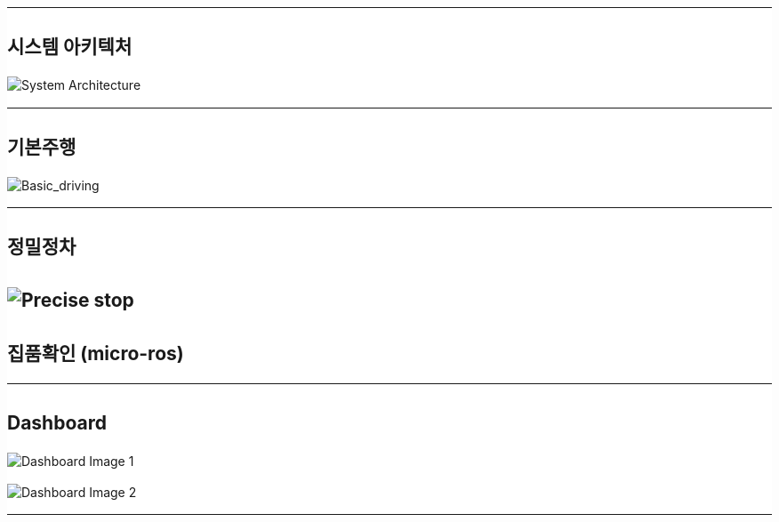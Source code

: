 
---

## 시스템 아키텍처

![System Architecture](https://github.com/user-attachments/assets/730f694e-7c41-4ea8-891b-623ae14bacbb)

---

## 기본주행

![Basic_driving](https://github.com/user-attachments/assets/944b3f10-5b37-466e-9ef4-fd37d4a90237)

---

## 정밀정차

![Precise stop](https://github.com/user-attachments/assets/2ecbc1c4-c21e-4b37-baad-ce581e4ed49f)
---

## 집품확인 (micro-ros)

---

## Dashboard

![Dashboard Image 1](https://github.com/user-attachments/assets/e2204ab3-1947-4924-a7ae-be2521c85c91)

![Dashboard Image 2](https://github.com/user-attachments/assets/1f6ed6ce-8fd7-4b66-a0e9-99cd54573325)

---
